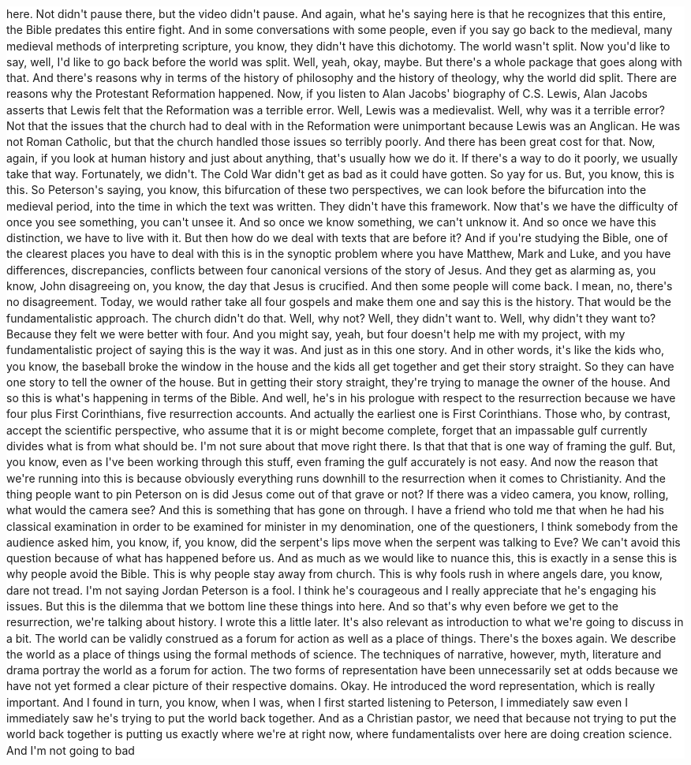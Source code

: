 here. Not didn't pause there, but the video didn't pause. And again, what he's saying here is that he recognizes that this entire, the Bible predates this entire fight. And in some conversations with some people, even if you say go back to the medieval, many medieval methods of interpreting scripture, you know, they didn't have this dichotomy. The world wasn't split. Now you'd like to say, well, I'd like to go back before the world was split. Well, yeah, okay, maybe. But there's a whole package that goes along with that. And there's reasons why in terms of the history of philosophy and the history of theology, why the world did split. There are reasons why the Protestant Reformation happened. Now, if you listen to Alan Jacobs' biography of C.S. Lewis, Alan Jacobs asserts that Lewis felt that the Reformation was a terrible error. Well, Lewis was a medievalist. Well, why was it a terrible error? Not that the issues that the church had to deal with in the Reformation were unimportant because Lewis was an Anglican. He was not Roman Catholic, but that the church handled those issues so terribly poorly. And there has been great cost for that. Now, again, if you look at human history and just about anything, that's usually how we do it. If there's a way to do it poorly, we usually take that way. Fortunately, we didn't. The Cold War didn't get as bad as it could have gotten. So yay for us. But, you know, this is this. So Peterson's saying, you know, this bifurcation of these two perspectives, we can look before the bifurcation into the medieval period, into the time in which the text was written. They didn't have this framework. Now that's we have the difficulty of once you see something, you can't unsee it. And so once we know something, we can't unknow it. And so once we have this distinction, we have to live with it. But then how do we deal with texts that are before it? And if you're studying the Bible, one of the clearest places you have to deal with this is in the synoptic problem where you have Matthew, Mark and Luke, and you have differences, discrepancies, conflicts between four canonical versions of the story of Jesus. And they get as alarming as, you know, John disagreeing on, you know, the day that Jesus is crucified. And then some people will come back. I mean, no, there's no disagreement. Today, we would rather take all four gospels and make them one and say this is the history. That would be the fundamentalistic approach. The church didn't do that. Well, why not? Well, they didn't want to. Well, why didn't they want to? Because they felt we were better with four. And you might say, yeah, but four doesn't help me with my project, with my fundamentalistic project of saying this is the way it was. And just as in this one story. And in other words, it's like the kids who, you know, the baseball broke the window in the house and the kids all get together and get their story straight. So they can have one story to tell the owner of the house. But in getting their story straight, they're trying to manage the owner of the house. And so this is what's happening in terms of the Bible. And well, he's in his prologue with respect to the resurrection because we have four plus First Corinthians, five resurrection accounts. And actually the earliest one is First Corinthians. Those who, by contrast, accept the scientific perspective, who assume that it is or might become complete, forget that an impassable gulf currently divides what is from what should be. I'm not sure about that move right there. Is that that that is one way of framing the gulf. But, you know, even as I've been working through this stuff, even framing the gulf accurately is not easy. And now the reason that we're running into this is because obviously everything runs downhill to the resurrection when it comes to Christianity. And the thing people want to pin Peterson on is did Jesus come out of that grave or not? If there was a video camera, you know, rolling, what would the camera see? And this is something that has gone on through. I have a friend who told me that when he had his classical examination in order to be examined for minister in my denomination, one of the questioners, I think somebody from the audience asked him, you know, if, you know, did the serpent's lips move when the serpent was talking to Eve? We can't avoid this question because of what has happened before us. And as much as we would like to nuance this, this is exactly in a sense this is why people avoid the Bible. This is why people stay away from church. This is why fools rush in where angels dare, you know, dare not tread. I'm not saying Jordan Peterson is a fool. I think he's courageous and I really appreciate that he's engaging his issues. But this is the dilemma that we bottom line these things into here. And so that's why even before we get to the resurrection, we're talking about history. I wrote this a little later. It's also relevant as introduction to what we're going to discuss in a bit. The world can be validly construed as a forum for action as well as a place of things. There's the boxes again. We describe the world as a place of things using the formal methods of science. The techniques of narrative, however, myth, literature and drama portray the world as a forum for action. The two forms of representation have been unnecessarily set at odds because we have not yet formed a clear picture of their respective domains. Okay. He introduced the word representation, which is really important. And I found in turn, you know, when I was, when I first started listening to Peterson, I immediately saw even I immediately saw he's trying to put the world back together. And as a Christian pastor, we need that because not trying to put the world back together is putting us exactly where we're at right now, where fundamentalists over here are doing creation science. And I'm not going to bad